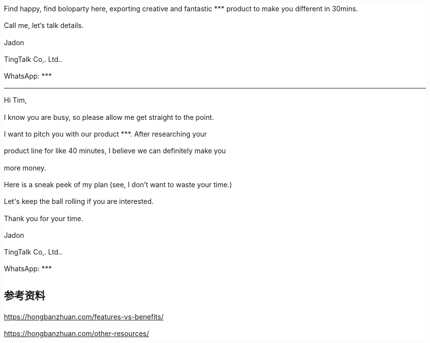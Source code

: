 Find happy, find boloparty here, exporting creative and fantastic *** product to make you different in 30mins.

Call me, let’s talk details.

Jadon

TingTalk Co,. Ltd..

WhatsApp: ***

---

Hi Tim,

I know you are busy, so please allow me get straight to the point.  

I want to pitch you with our product ***. After researching your

product line for like 40 minutes, I believe we can definitely make you

more money.

Here is a sneak peek of my plan (see, I don’t want to waste your time.)

Let's keep the ball rolling if you are interested.

Thank you for your time.

Jadon

TingTalk Co,. Ltd..

WhatsApp: ***





## 参考资料

https://hongbanzhuan.com/features-vs-benefits/

https://hongbanzhuan.com/other-resources/

